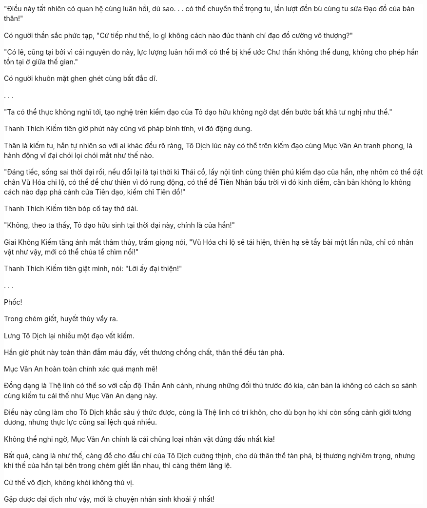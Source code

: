 "Điều này tất nhiên có quan hệ cùng luân hồi, dù sao. . . có thể chuyển thế trọng tu, lần lượt đền bù cùng tu sửa Đạo đồ của bản thân!"

Có người thần sắc phức tạp, "Cứ tiếp như thế, lo gì không cách nào đúc thành chí đạo đồ cường vô thượng?"

"Có lẽ, cũng tại bởi vì cái nguyên do này, lực lượng luân hồi mới có thể bị khế ước Chư thần không thể dung, không cho phép hắn tồn tại ở giữa thế gian."

Có người khuôn mặt ghen ghét cùng bất đắc dĩ.

. . .

"Ta có thể thực không nghĩ tới, tạo nghệ trên kiếm đạo của Tô đạo hữu không ngờ đạt đến bước bất khả tư nghị như thế."

Thanh Thích Kiếm tiên giờ phút này cũng vô pháp bình tĩnh, vì đó động dung.

Thân là kiếm tu, hắn tự nhiên so với ai khác đều rõ ràng, Tô Dịch lúc này có thể trên kiếm đạo cùng Mục Vân An tranh phong, là hành động vĩ đại chói lọi chói mắt như thế nào.

"Đáng tiếc, sống sai thời đại rồi, nếu đổi lại là tại thời kì Thái cổ, lấy nội tình cùng thiên phú kiếm đạo của hắn, nhẹ nhõm có thể đặt chân Vũ Hóa chi lộ, có thể để chư thiên vì đó rung động, có thể để Tiên Nhân bầu trời vì đó kinh diễm, căn bản không lo không cách nào đạp phá cánh cửa Tiên đạo, kiếm chỉ Tiên đồ!"

Thanh Thích Kiếm tiên bóp cổ tay thở dài.

"Không, theo ta thấy, Tô đạo hữu sinh tại thời đại này, chính là của hắn!"

Giai Không Kiếm tăng ánh mắt thâm thúy, trầm giọng nói, "Vũ Hóa chi lộ sẽ tái hiện, thiên hạ sẽ tẩy bài một lần nữa, chỉ có nhân vật như vậy, mới có thể chúa tể chìm nổi!"

Thanh Thích Kiếm tiên giật mình, nói: "Lời ấy đại thiện!"

. . .

Phốc!

Trong chém giết, huyết thủy vẩy ra.

Lưng Tô Dịch lại nhiều một đạo vết kiếm.

Hắn giờ phút này toàn thân đẫm máu đấy, vết thương chồng chất, thân thể đều tàn phá.

Mục Vân An hoàn toàn chính xác quá mạnh mẽ!

Đồng dạng là Thệ linh có thể so với cấp độ Thần Anh cảnh, nhưng những đối thủ trước đó kia, căn bản là không có cách so sánh cùng kiếm tu cái thế như Mục Vân An dạng này.

Điều này cũng làm cho Tô Dịch khắc sâu ý thức được, cùng là Thệ linh có trí khôn, cho dù bọn họ khi còn sống cảnh giới tương đương, nhưng thực lực cũng sai lệch quá nhiều.

Không thể nghi ngờ, Mục Vân An chính là cái chủng loại nhân vật đứng đầu nhất kia!

Bất quá, càng là như thế, càng để cho đấu chí của Tô Dịch cường thịnh, cho dù thân thể tàn phá, bị thương nghiêm trọng, nhưng khí thế của hắn tại bên trong chém giết lẫn nhau, thì càng thêm lăng lệ.

Cử thế vô địch, không khỏi không thú vị.

Gặp được đại địch như vậy, mới là chuyện nhân sinh khoái ý nhất!
